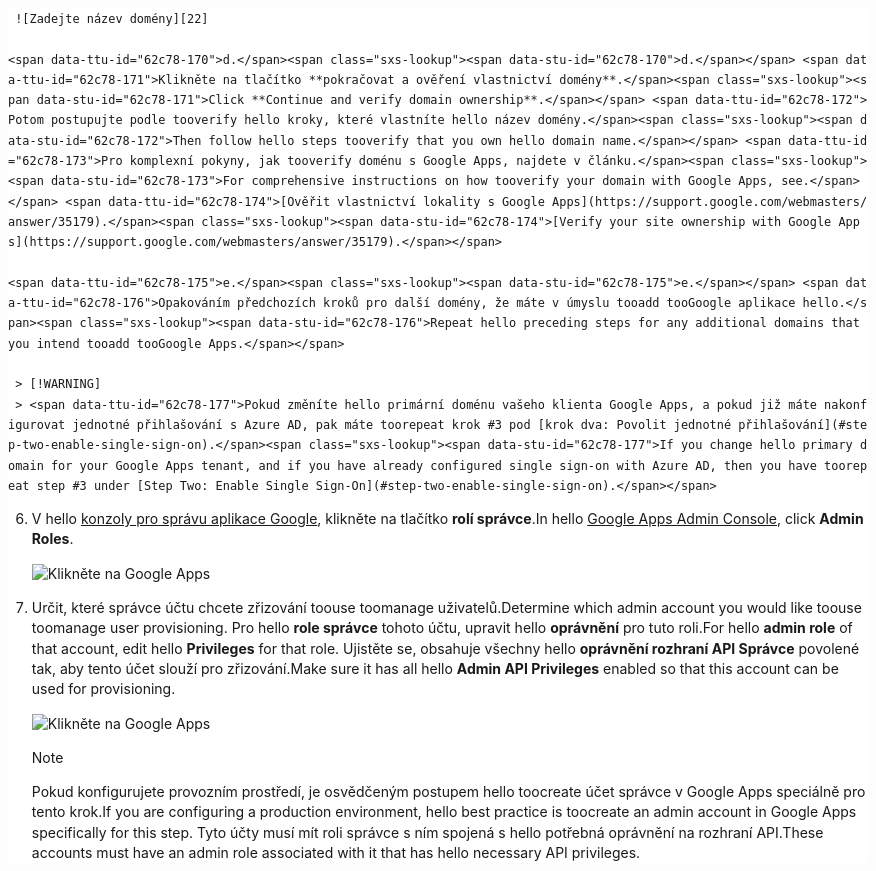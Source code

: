      ![Zadejte název domény][22]

    <span data-ttu-id="62c78-170">d.</span><span class="sxs-lookup"><span data-stu-id="62c78-170">d.</span></span> <span data-ttu-id="62c78-171">Klikněte na tlačítko **pokračovat a ověření vlastnictví domény**.</span><span class="sxs-lookup"><span data-stu-id="62c78-171">Click **Continue and verify domain ownership**.</span></span> <span data-ttu-id="62c78-172">Potom postupujte podle tooverify hello kroky, které vlastníte hello název domény.</span><span class="sxs-lookup"><span data-stu-id="62c78-172">Then follow hello steps tooverify that you own hello domain name.</span></span> <span data-ttu-id="62c78-173">Pro komplexní pokyny, jak tooverify doménu s Google Apps, najdete v článku.</span><span class="sxs-lookup"><span data-stu-id="62c78-173">For comprehensive instructions on how tooverify your domain with Google Apps, see.</span></span> <span data-ttu-id="62c78-174">[Ověřit vlastnictví lokality s Google Apps](https://support.google.com/webmasters/answer/35179).</span><span class="sxs-lookup"><span data-stu-id="62c78-174">[Verify your site ownership with Google Apps](https://support.google.com/webmasters/answer/35179).</span></span>

    <span data-ttu-id="62c78-175">e.</span><span class="sxs-lookup"><span data-stu-id="62c78-175">e.</span></span> <span data-ttu-id="62c78-176">Opakováním předchozích kroků pro další domény, že máte v úmyslu tooadd tooGoogle aplikace hello.</span><span class="sxs-lookup"><span data-stu-id="62c78-176">Repeat hello preceding steps for any additional domains that you intend tooadd tooGoogle Apps.</span></span>
     
     > [!WARNING]
     > <span data-ttu-id="62c78-177">Pokud změníte hello primární doménu vašeho klienta Google Apps, a pokud již máte nakonfigurovat jednotné přihlašování s Azure AD, pak máte toorepeat krok #3 pod [krok dva: Povolit jednotné přihlašování](#step-two-enable-single-sign-on).</span><span class="sxs-lookup"><span data-stu-id="62c78-177">If you change hello primary domain for your Google Apps tenant, and if you have already configured single sign-on with Azure AD, then you have toorepeat step #3 under [Step Two: Enable Single Sign-On](#step-two-enable-single-sign-on).</span></span>
       
6. <span data-ttu-id="62c78-178">V hello [konzoly pro správu aplikace Google](http://admin.google.com/), klikněte na tlačítko **rolí správce**.</span><span class="sxs-lookup"><span data-stu-id="62c78-178">In hello [Google Apps Admin Console](http://admin.google.com/), click **Admin Roles**.</span></span>
   
     ![Klikněte na Google Apps][26]

7. <span data-ttu-id="62c78-180">Určit, které správce účtu chcete zřizování toouse toomanage uživatelů.</span><span class="sxs-lookup"><span data-stu-id="62c78-180">Determine which admin account you would like toouse toomanage user provisioning.</span></span> <span data-ttu-id="62c78-181">Pro hello **role správce** tohoto účtu, upravit hello **oprávnění** pro tuto roli.</span><span class="sxs-lookup"><span data-stu-id="62c78-181">For hello **admin role** of that account, edit hello **Privileges** for that role.</span></span> <span data-ttu-id="62c78-182">Ujistěte se, obsahuje všechny hello **oprávnění rozhraní API Správce** povolené tak, aby tento účet slouží pro zřizování.</span><span class="sxs-lookup"><span data-stu-id="62c78-182">Make sure it has all hello **Admin API Privileges** enabled so that this account can be used for provisioning.</span></span>
   
     ![Klikněte na Google Apps][27]
   
    > [!NOTE]
    > <span data-ttu-id="62c78-184">Pokud konfigurujete provozním prostředí, je osvědčeným postupem hello toocreate účet správce v Google Apps speciálně pro tento krok.</span><span class="sxs-lookup"><span data-stu-id="62c78-184">If you are configuring a production environment, hello best practice is toocreate an admin account in Google Apps specifically for this step.</span></span> <span data-ttu-id="62c78-185">Tyto účty musí mít roli správce s ním spojená s hello potřebná oprávnění na rozhraní API.</span><span class="sxs-lookup"><span data-stu-id="62c78-185">These accounts must have an admin role associated with it that has hello necessary API privileges.</span></span>
     

[10]: ./media/active-directory-saas-google-apps-provisioning-tutorial/gapps-security.png
[15]: ./media/active-directory-saas-google-apps-provisioning-tutorial/gapps-api.png
[16]: ./media/active-directory-saas-google-apps-provisioning-tutorial/gapps-api-enabled.png
[20]: ./media/active-directory-saas-google-apps-provisioning-tutorial/gapps-domains.png
[21]: ./media/active-directory-saas-google-apps-provisioning-tutorial/gapps-add-domain.png
[22]: ./media/active-directory-saas-google-apps-provisioning-tutorial/gapps-add-another.png
[24]: ./media/active-directory-saas-google-apps-provisioning-tutorial/gapps-provisioning.png
[25]: ./media/active-directory-saas-google-apps-provisioning-tutorial/gapps-provisioning-auth.png
[26]: ./media/active-directory-saas-google-apps-provisioning-tutorial/gapps-admin.png
[27]: ./media/active-directory-saas-google-apps-provisioning-tutorial/gapps-admin-privileges.png
[28]: ./media/active-directory-saas-google-apps-provisioning-tutorial/gapps-auth.png